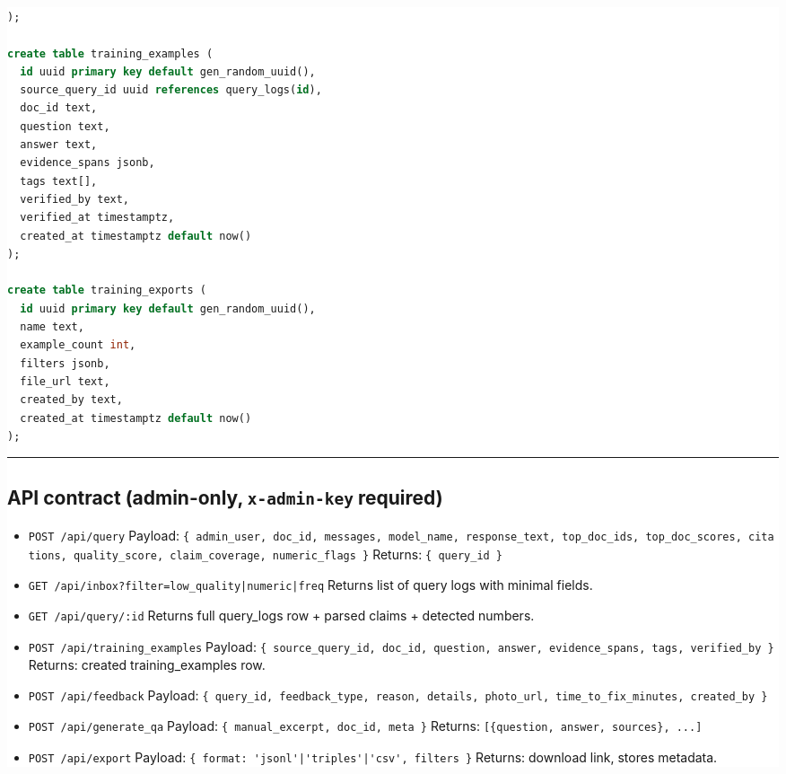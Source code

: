 ```sql
);

create table training_examples (
  id uuid primary key default gen_random_uuid(),
  source_query_id uuid references query_logs(id),
  doc_id text,
  question text,
  answer text,
  evidence_spans jsonb,
  tags text[],
  verified_by text,
  verified_at timestamptz,
  created_at timestamptz default now()
);

create table training_exports (
  id uuid primary key default gen_random_uuid(),
  name text,
  example_count int,
  filters jsonb,
  file_url text,
  created_by text,
  created_at timestamptz default now()
);
```

---

## API contract (admin-only, `x-admin-key` required)

* `POST /api/query`
  Payload: `{ admin_user, doc_id, messages, model_name, response_text, top_doc_ids, top_doc_scores, citations, quality_score, claim_coverage, numeric_flags }`
  Returns: `{ query_id }`

* `GET /api/inbox?filter=low_quality|numeric|freq`
  Returns list of query logs with minimal fields.

* `GET /api/query/:id`
  Returns full query_logs row + parsed claims + detected numbers.

* `POST /api/training_examples`
  Payload: `{ source_query_id, doc_id, question, answer, evidence_spans, tags, verified_by }`
  Returns: created training_examples row.

* `POST /api/feedback`
  Payload: `{ query_id, feedback_type, reason, details, photo_url, time_to_fix_minutes, created_by }`

* `POST /api/generate_qa`
  Payload: `{ manual_excerpt, doc_id, meta }`
  Returns: `[{question, answer, sources}, ...]`

* `POST /api/export`
  Payload: `{ format: 'jsonl'|'triples'|'csv', filters }`
  Returns: download link, stores metadata.
